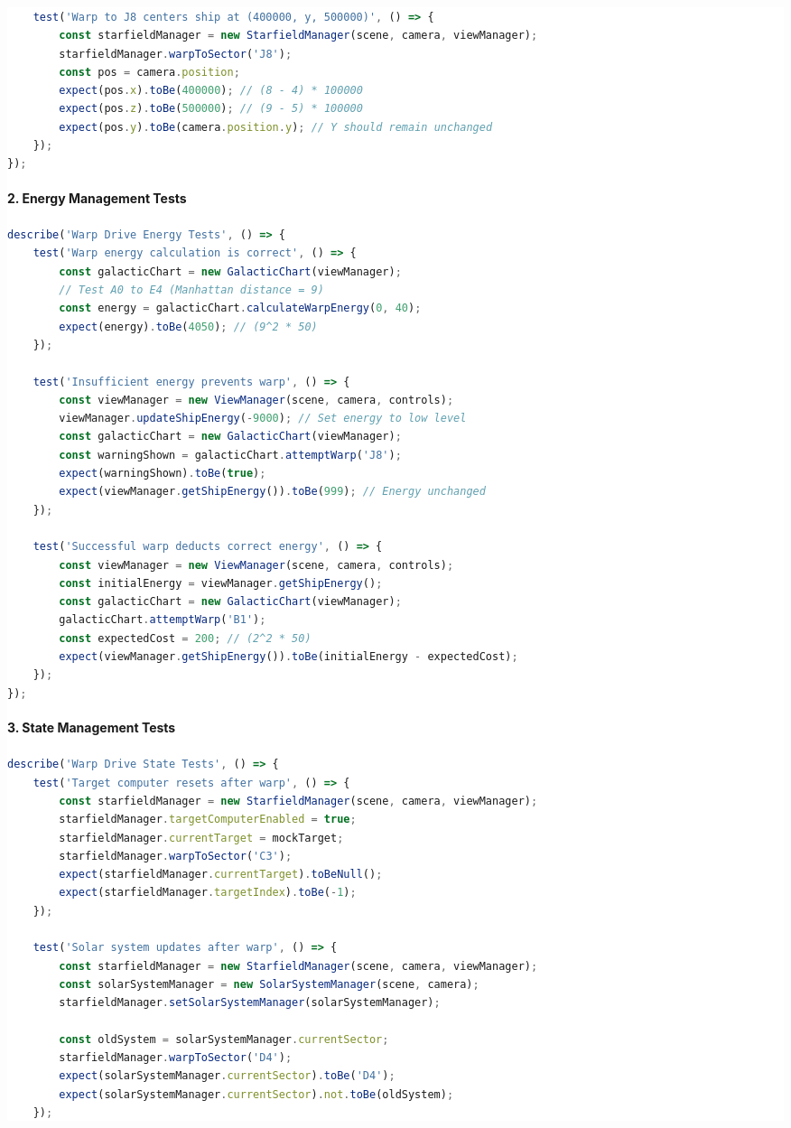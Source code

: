 ```javascript
    test('Warp to J8 centers ship at (400000, y, 500000)', () => {
        const starfieldManager = new StarfieldManager(scene, camera, viewManager);
        starfieldManager.warpToSector('J8');
        const pos = camera.position;
        expect(pos.x).toBe(400000); // (8 - 4) * 100000
        expect(pos.z).toBe(500000); // (9 - 5) * 100000
        expect(pos.y).toBe(camera.position.y); // Y should remain unchanged
    });
});
```

#### 2. Energy Management Tests
```javascript
describe('Warp Drive Energy Tests', () => {
    test('Warp energy calculation is correct', () => {
        const galacticChart = new GalacticChart(viewManager);
        // Test A0 to E4 (Manhattan distance = 9)
        const energy = galacticChart.calculateWarpEnergy(0, 40);
        expect(energy).toBe(4050); // (9^2 * 50)
    });

    test('Insufficient energy prevents warp', () => {
        const viewManager = new ViewManager(scene, camera, controls);
        viewManager.updateShipEnergy(-9000); // Set energy to low level
        const galacticChart = new GalacticChart(viewManager);
        const warningShown = galacticChart.attemptWarp('J8');
        expect(warningShown).toBe(true);
        expect(viewManager.getShipEnergy()).toBe(999); // Energy unchanged
    });

    test('Successful warp deducts correct energy', () => {
        const viewManager = new ViewManager(scene, camera, controls);
        const initialEnergy = viewManager.getShipEnergy();
        const galacticChart = new GalacticChart(viewManager);
        galacticChart.attemptWarp('B1');
        const expectedCost = 200; // (2^2 * 50)
        expect(viewManager.getShipEnergy()).toBe(initialEnergy - expectedCost);
    });
});
```

#### 3. State Management Tests
```javascript
describe('Warp Drive State Tests', () => {
    test('Target computer resets after warp', () => {
        const starfieldManager = new StarfieldManager(scene, camera, viewManager);
        starfieldManager.targetComputerEnabled = true;
        starfieldManager.currentTarget = mockTarget;
        starfieldManager.warpToSector('C3');
        expect(starfieldManager.currentTarget).toBeNull();
        expect(starfieldManager.targetIndex).toBe(-1);
    });

    test('Solar system updates after warp', () => {
        const starfieldManager = new StarfieldManager(scene, camera, viewManager);
        const solarSystemManager = new SolarSystemManager(scene, camera);
        starfieldManager.setSolarSystemManager(solarSystemManager);
        
        const oldSystem = solarSystemManager.currentSector;
        starfieldManager.warpToSector('D4');
        expect(solarSystemManager.currentSector).toBe('D4');
        expect(solarSystemManager.currentSector).not.toBe(oldSystem);
    });

```